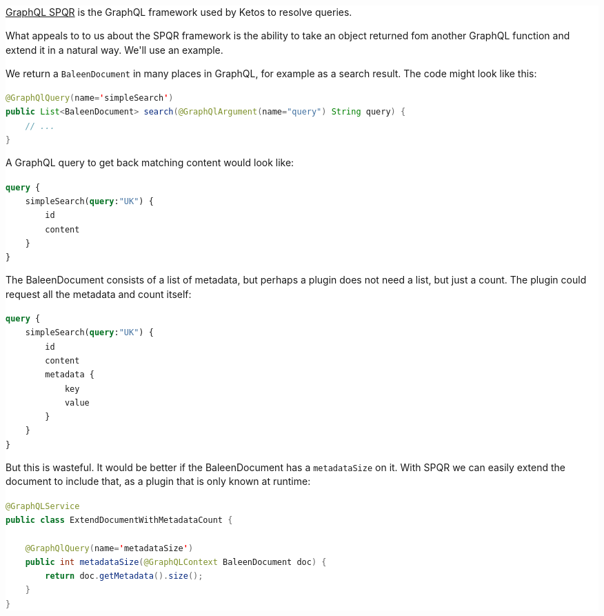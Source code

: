 [GraphQL SPQR](https://github.com/leangen/graphql-spqr) is the GraphQL framework used by Ketos to resolve queries.  

What appeals to to us about the SPQR framework is the ability to take an object returned fom another GraphQL function and extend it in a natural way. We'll use an example.

We return a `BaleenDocument` in many places in GraphQL, for example as a search result. The code might look like this:

```java
@GraphQlQuery(name='simpleSearch') 
public List<BaleenDocument> search(@GraphQlArgument(name="query") String query) {
    // ...
}  
```

A GraphQL query to get back matching content would look like:

```graphql
query {
    simpleSearch(query:"UK") {
        id
        content
    }
}
```

The BaleenDocument consists of a list of metadata, but perhaps a plugin does not need a list, but just a count. The plugin could request all the metadata and count itself: 

```graphql
query {
    simpleSearch(query:"UK") {
        id
        content
        metadata {
            key
            value
        }
    }
}
```

But this is wasteful. It would be better if the BaleenDocument has a `metadataSize` on it. With SPQR we can easily extend the document to include that, as a plugin that is only known at runtime:


```java
@GraphQLService 
public class ExtendDocumentWithMetadataCount {

    @GraphQlQuery(name='metadataSize') 
    public int metadataSize(@GraphQLContext BaleenDocument doc) {
        return doc.getMetadata().size();
    }  
}
```
